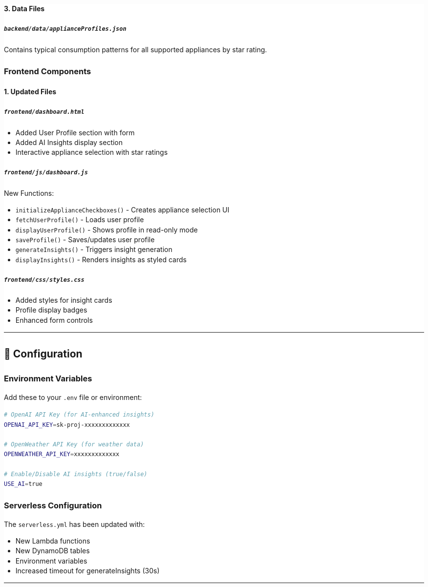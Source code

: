 #### **3. Data Files**

##### `backend/data/applianceProfiles.json`
Contains typical consumption patterns for all supported appliances by star rating.

### Frontend Components

#### **1. Updated Files**

##### `frontend/dashboard.html`
- Added User Profile section with form
- Added AI Insights display section
- Interactive appliance selection with star ratings

##### `frontend/js/dashboard.js`
New Functions:
- `initializeApplianceCheckboxes()` - Creates appliance selection UI
- `fetchUserProfile()` - Loads user profile
- `displayUserProfile()` - Shows profile in read-only mode
- `saveProfile()` - Saves/updates user profile
- `generateInsights()` - Triggers insight generation
- `displayInsights()` - Renders insights as styled cards

##### `frontend/css/styles.css`
- Added styles for insight cards
- Profile display badges
- Enhanced form controls

---

## 🔧 Configuration

### Environment Variables

Add these to your `.env` file or environment:

```bash
# OpenAI API Key (for AI-enhanced insights)
OPENAI_API_KEY=sk-proj-xxxxxxxxxxxxx

# OpenWeather API Key (for weather data)
OPENWEATHER_API_KEY=xxxxxxxxxxxxx

# Enable/Disable AI insights (true/false)
USE_AI=true
```

### Serverless Configuration

The `serverless.yml` has been updated with:
- New Lambda functions
- New DynamoDB tables
- Environment variables
- Increased timeout for generateInsights (30s)

---